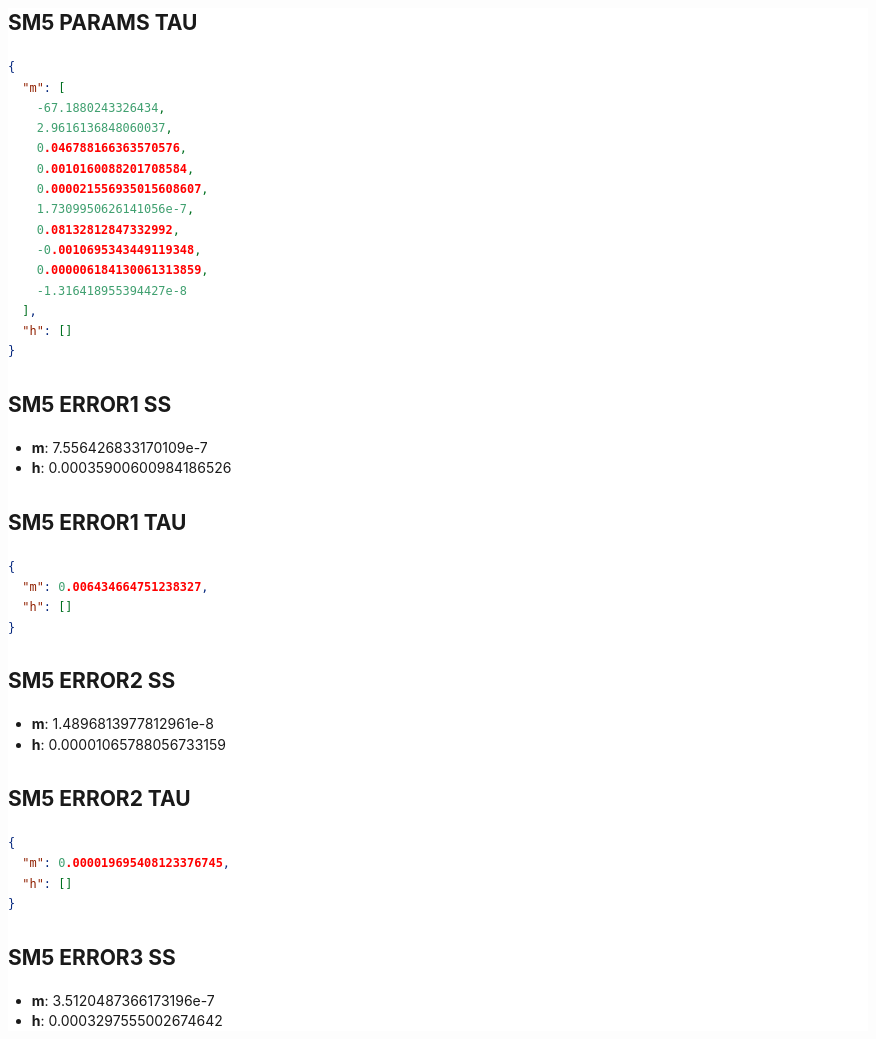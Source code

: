 ## SM5 PARAMS TAU

```json
{
  "m": [
    -67.1880243326434,
    2.9616136848060037,
    0.046788166363570576,
    0.0010160088201708584,
    0.000021556935015608607,
    1.7309950626141056e-7,
    0.08132812847332992,
    -0.0010695343449119348,
    0.000006184130061313859,
    -1.316418955394427e-8
  ],
  "h": []
}
```

## SM5 ERROR1 SS

- **m**: 7.556426833170109e-7
- **h**: 0.00035900600984186526

## SM5 ERROR1 TAU

```json
{
  "m": 0.006434664751238327,
  "h": []
}
```

## SM5 ERROR2 SS

- **m**: 1.4896813977812961e-8
- **h**: 0.00001065788056733159

## SM5 ERROR2 TAU

```json
{
  "m": 0.000019695408123376745,
  "h": []
}
```

## SM5 ERROR3 SS

- **m**: 3.5120487366173196e-7
- **h**: 0.0003297555002674642
